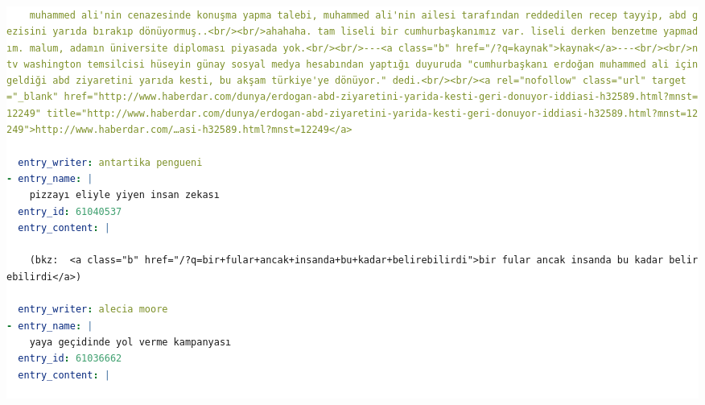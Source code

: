 ```yaml
    muhammed ali'nin cenazesinde konuşma yapma talebi, muhammed ali'nin ailesi tarafından reddedilen recep tayyip, abd gezisini yarıda bırakıp dönüyormuş..<br/><br/>ahahaha. tam liseli bir cumhurbaşkanımız var. liseli derken benzetme yapmadım. malum, adamın üniversite diploması piyasada yok.<br/><br/>---<a class="b" href="/?q=kaynak">kaynak</a>---<br/><br/>ntv washington temsilcisi hüseyin günay sosyal medya hesabından yaptığı duyuruda "cumhurbaşkanı erdoğan muhammed ali için geldiği abd ziyaretini yarıda kesti, bu akşam türkiye'ye dönüyor." dedi.<br/><br/><a rel="nofollow" class="url" target="_blank" href="http://www.haberdar.com/dunya/erdogan-abd-ziyaretini-yarida-kesti-geri-donuyor-iddiasi-h32589.html?mnst=12249" title="http://www.haberdar.com/dunya/erdogan-abd-ziyaretini-yarida-kesti-geri-donuyor-iddiasi-h32589.html?mnst=12249">http://www.haberdar.com/…asi-h32589.html?mnst=12249</a>
   
  entry_writer: antartika pengueni
- entry_name: |
    pizzayı eliyle yiyen insan zekası
  entry_id: 61040537
  entry_content: |
    
    (bkz:  <a class="b" href="/?q=bir+fular+ancak+insanda+bu+kadar+belirebilirdi">bir fular ancak insanda bu kadar belirebilirdi</a>)
   
  entry_writer: alecia moore
- entry_name: |
    yaya geçidinde yol verme kampanyası
  entry_id: 61036662
  entry_content: |
    
```